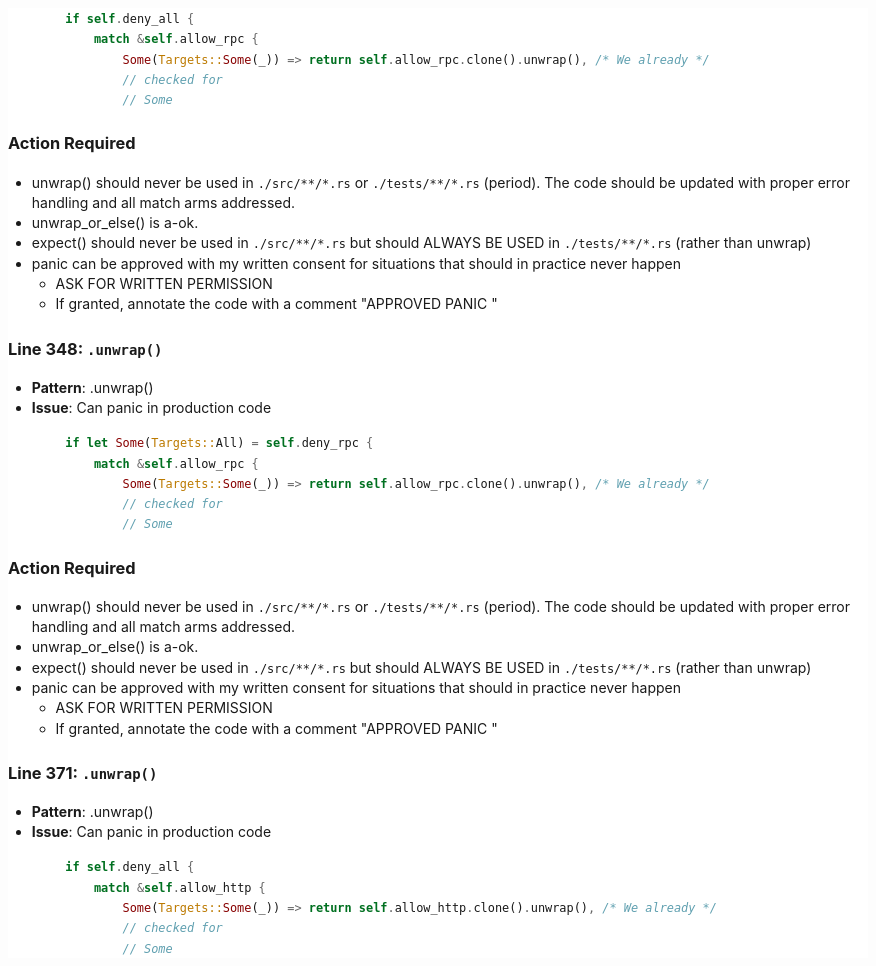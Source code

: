 ```rust
		if self.deny_all {
			match &self.allow_rpc {
				Some(Targets::Some(_)) => return self.allow_rpc.clone().unwrap(), /* We already */
				// checked for
				// Some
```

### Action Required

- unwrap() should never be used in `./src/**/*.rs` or `./tests/**/*.rs` (period). The code should be updated with proper error handling and all match arms addressed.
- unwrap_or_else() is a-ok. 
- expect() should never be used in `./src/**/*.rs` but should ALWAYS BE USED in `./tests/**/*.rs` (rather than unwrap)
- panic can be approved with my written consent for situations that should in practice never happen  
  - ASK FOR WRITTEN PERMISSION
  - If granted, annotate the code with a comment "APPROVED PANIC "


### Line 348: `.unwrap()`

- **Pattern**: .unwrap()
- **Issue**: Can panic in production code

```rust
		if let Some(Targets::All) = self.deny_rpc {
			match &self.allow_rpc {
				Some(Targets::Some(_)) => return self.allow_rpc.clone().unwrap(), /* We already */
				// checked for
				// Some
```

### Action Required

- unwrap() should never be used in `./src/**/*.rs` or `./tests/**/*.rs` (period). The code should be updated with proper error handling and all match arms addressed.
- unwrap_or_else() is a-ok. 
- expect() should never be used in `./src/**/*.rs` but should ALWAYS BE USED in `./tests/**/*.rs` (rather than unwrap)
- panic can be approved with my written consent for situations that should in practice never happen  
  - ASK FOR WRITTEN PERMISSION
  - If granted, annotate the code with a comment "APPROVED PANIC "


### Line 371: `.unwrap()`

- **Pattern**: .unwrap()
- **Issue**: Can panic in production code

```rust
		if self.deny_all {
			match &self.allow_http {
				Some(Targets::Some(_)) => return self.allow_http.clone().unwrap(), /* We already */
				// checked for
				// Some
```
